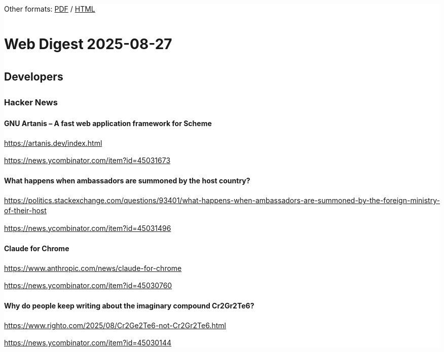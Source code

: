 Other formats: [PDF](https://pub-714f8d634e8f451d9f2fe91a4debfa23.r2.dev/keep/webdigest/WebDigest-20250827.pdf--f585bd36eb67d508946a82e0d0e506c7.pdf) / [HTML](https://webdigest.pages.dev/readhtml/2025/WebDigest-20250827.html)


# Web Digest 2025-08-27


## Developers

### Hacker News

<div class="minipage">

#### GNU Artanis – A fast web application framework for Scheme

<span style="color: blue!80!green"><https://artanis.dev/index.html></span>

<span style="color: black!50"><https://news.ycombinator.com/item?id=45031673></span>

</div>

<div class="minipage">

#### What happens when ambassadors are summoned by the host country?

<span style="color: blue!80!green"><https://politics.stackexchange.com/questions/93401/what-happens-when-ambassadors-are-summoned-by-the-foreign-ministry-of-their-host></span>

<span style="color: black!50"><https://news.ycombinator.com/item?id=45031496></span>

</div>

<div class="minipage">

#### Claude for Chrome

<span style="color: blue!80!green"><https://www.anthropic.com/news/claude-for-chrome></span>

<span style="color: black!50"><https://news.ycombinator.com/item?id=45030760></span>

</div>

<div class="minipage">

#### Why do people keep writing about the imaginary compound Cr2Gr2Te6?

<span style="color: blue!80!green"><https://www.righto.com/2025/08/Cr2Ge2Te6-not-Cr2Gr2Te6.html></span>

<span style="color: black!50"><https://news.ycombinator.com/item?id=45030144></span>

</div>

<div class="minipage">
